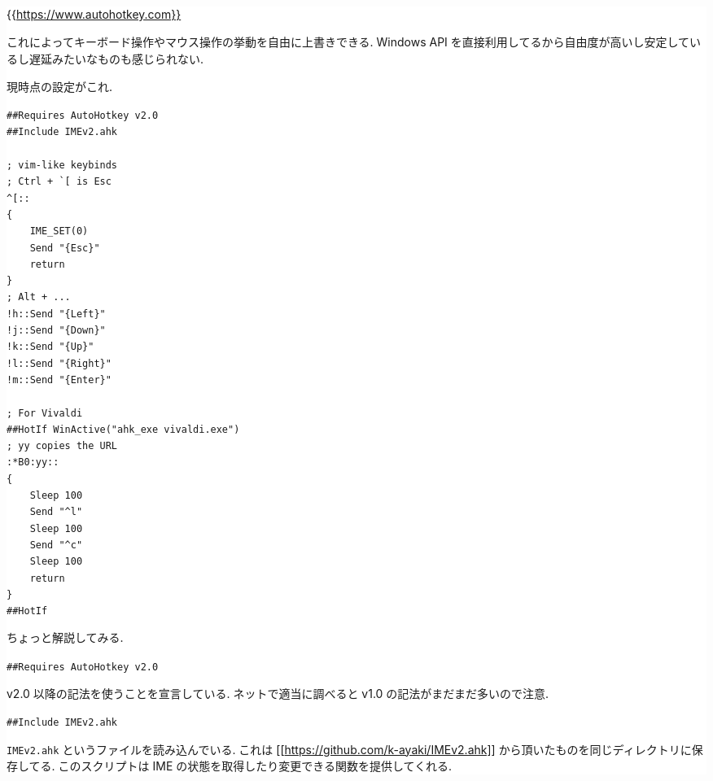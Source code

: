 {{https://www.autohotkey.com}}

これによってキーボード操作やマウス操作の挙動を自由に上書きできる.
Windows API を直接利用してるから自由度が高いし安定しているし遅延みたいなものも感じられない.

現時点の設定がこれ.

```basic
##Requires AutoHotkey v2.0
##Include IMEv2.ahk

; vim-like keybinds
; Ctrl + `[ is Esc
^[::
{
    IME_SET(0)
    Send "{Esc}"
    return
}
; Alt + ...
!h::Send "{Left}"
!j::Send "{Down}"
!k::Send "{Up}"
!l::Send "{Right}"
!m::Send "{Enter}"

; For Vivaldi
##HotIf WinActive("ahk_exe vivaldi.exe")
; yy copies the URL
:*B0:yy::
{
    Sleep 100
    Send "^l"
    Sleep 100
    Send "^c"
    Sleep 100
    return
}
##HotIf
```

ちょっと解説してみる.

```basic
##Requires AutoHotkey v2.0
```

v2.0 以降の記法を使うことを宣言している.
ネットで適当に調べると v1.0 の記法がまだまだ多いので注意.

```basic
##Include IMEv2.ahk
```

`IMEv2.ahk` というファイルを読み込んでいる.
これは [[https://github.com/k-ayaki/IMEv2.ahk]] から頂いたものを同じディレクトリに保存してる.
このスクリプトは IME の状態を取得したり変更できる関数を提供してくれる.
